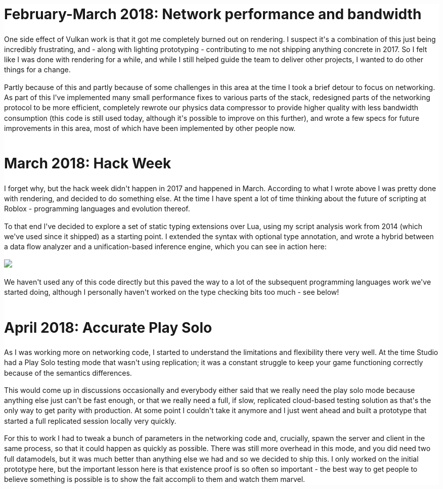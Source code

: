 # February-March 2018: Network performance and bandwidth

One side effect of Vulkan work is that it got me completely burned out on rendering. I suspect it's a combination of this just being incredibly frustrating, and - along with lighting prototyping - contributing to me not shipping anything concrete in 2017. So I felt like I was done with rendering for a while, and while I still helped guide the team to deliver other projects, I wanted to do other things for a change.

Partly because of this and partly because of some challenges in this area at the time I took a brief detour to focus on networking. As part of this I've implemented many small performance fixes to various parts of the stack, redesigned parts of the networking protocol to be more efficient, completely rewrote our physics data compressor to provide higher quality with less bandwidth consumption (this code is still used today, although it's possible to improve on this further), and wrote a few specs for future improvements in this area, most of which have been implemented by other people now.

# March 2018: Hack Week

I forget why, but the hack week didn't happen in 2017 and happened in March. According to what I wrote above I was pretty done with rendering, and decided to do something else. At the time I have spent a lot of time thinking about the future of scripting at Roblox - programming languages and evolution thereof.

To that end I've decided to explore a set of static typing extensions over Lua, using my script analysis work from 2014 (which we've used since it shipped) as a starting point. I extended the syntax with optional type annotation, and wrote a hybrid between a data flow analyzer and a unification-based inference engine, which you can see in action here:

[![](https://img.youtube.com/vi/_GNPwPwrEbI/0.jpg)](https://www.youtube.com/watch?v=_GNPwPwrEbI)

We haven't used any of this code directly but this paved the way to a lot of the subsequent programming languages work we've started doing, although I personally haven't worked on the type checking bits too much - see below!

# April 2018: Accurate Play Solo

As I was working more on networking code, I started to understand the limitations and flexibility there very well. At the time Studio had a Play Solo testing mode that wasn't using replication; it was a constant struggle to keep your game functioning correctly because of the semantics differences.

This would come up in discussions occasionally and everybody either said that we really need the play solo mode because anything else just can't be fast enough, or that we really need a full, if slow, replicated cloud-based testing solution as that's the only way to get parity with production. At some point I couldn't take it anymore and I just went ahead and built a prototype that started a full replicated session locally very quickly.

For this to work I had to tweak a bunch of parameters in the networking code and, crucially, spawn the server and client in the same process, so that it could happen as quickly as possible. There was still more overhead in this mode, and you did need two full datamodels, but it was much better than anything else we had and so we decided to ship this. I only worked on the initial prototype here, but the important lesson here is that existence proof is so often so important - the best way to get people to believe something is possible is to show the fait accompli to them and watch them marvel.
